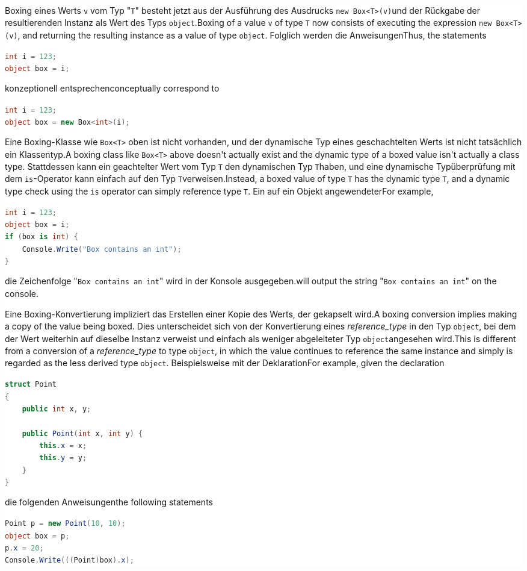 <span data-ttu-id="99f15-364">Boxing eines Werts `v` vom Typ "`T`" besteht jetzt aus der Ausführung des Ausdrucks `new Box<T>(v)`und der Rückgabe der resultierenden Instanz als Wert des Typs `object`.</span><span class="sxs-lookup"><span data-stu-id="99f15-364">Boxing of a value `v` of type `T` now consists of executing the expression `new Box<T>(v)`, and returning the resulting instance as a value of type `object`.</span></span> <span data-ttu-id="99f15-365">Folglich werden die Anweisungen</span><span class="sxs-lookup"><span data-stu-id="99f15-365">Thus, the statements</span></span>
```csharp
int i = 123;
object box = i;
```
<span data-ttu-id="99f15-366">konzeptionell entsprechen</span><span class="sxs-lookup"><span data-stu-id="99f15-366">conceptually correspond to</span></span>
```csharp
int i = 123;
object box = new Box<int>(i);
```

<span data-ttu-id="99f15-367">Eine Boxing-Klasse wie `Box<T>` oben ist nicht vorhanden, und der dynamische Typ eines geschachtelten Werts ist nicht tatsächlich ein Klassentyp.</span><span class="sxs-lookup"><span data-stu-id="99f15-367">A boxing class like `Box<T>` above doesn't actually exist and the dynamic type of a boxed value isn't actually a class type.</span></span> <span data-ttu-id="99f15-368">Stattdessen kann ein geachtelter Wert vom Typ `T` den dynamischen Typ `T`haben, und eine dynamische Typüberprüfung mit dem `is`-Operator kann einfach auf den Typ `T`verweisen.</span><span class="sxs-lookup"><span data-stu-id="99f15-368">Instead, a boxed value of type `T` has the dynamic type `T`, and a dynamic type check using the `is` operator can simply reference type `T`.</span></span> <span data-ttu-id="99f15-369">Ein auf ein Objekt angewendeter</span><span class="sxs-lookup"><span data-stu-id="99f15-369">For example,</span></span>
```csharp
int i = 123;
object box = i;
if (box is int) {
    Console.Write("Box contains an int");
}
```
<span data-ttu-id="99f15-370">die Zeichenfolge "`Box contains an int`" wird in der Konsole ausgegeben.</span><span class="sxs-lookup"><span data-stu-id="99f15-370">will output the string "`Box contains an int`" on the console.</span></span>

<span data-ttu-id="99f15-371">Eine Boxing-Konvertierung impliziert das Erstellen einer Kopie des Werts, der gekapselt wird.</span><span class="sxs-lookup"><span data-stu-id="99f15-371">A boxing conversion implies making a copy of the value being boxed.</span></span> <span data-ttu-id="99f15-372">Dies unterscheidet sich von der Konvertierung eines *reference_type* in den Typ `object`, bei dem der Wert weiterhin auf dieselbe Instanz verweist und einfach als weniger abgeleiteter Typ `object`angesehen wird.</span><span class="sxs-lookup"><span data-stu-id="99f15-372">This is different from a conversion of a *reference_type* to type `object`, in which the value continues to reference the same instance and simply is regarded as the less derived type `object`.</span></span> <span data-ttu-id="99f15-373">Beispielsweise mit der Deklaration</span><span class="sxs-lookup"><span data-stu-id="99f15-373">For example, given the declaration</span></span>
```csharp
struct Point
{
    public int x, y;

    public Point(int x, int y) {
        this.x = x;
        this.y = y;
    }
}
```
<span data-ttu-id="99f15-374">die folgenden Anweisungen</span><span class="sxs-lookup"><span data-stu-id="99f15-374">the following statements</span></span>
```csharp
Point p = new Point(10, 10);
object box = p;
p.x = 20;
Console.Write(((Point)box).x);
```
